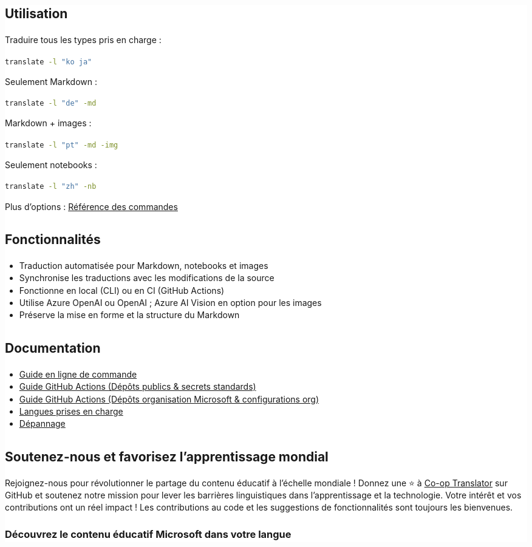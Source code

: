 ## Utilisation

Traduire tous les types pris en charge :

```bash
translate -l "ko ja"
```

Seulement Markdown :

```bash
translate -l "de" -md
```

Markdown + images :

```bash
translate -l "pt" -md -img
```

Seulement notebooks :

```bash
translate -l "zh" -nb
```

Plus d’options : [Référence des commandes](./getting_started/command-reference.md)

## Fonctionnalités

- Traduction automatisée pour Markdown, notebooks et images
- Synchronise les traductions avec les modifications de la source
- Fonctionne en local (CLI) ou en CI (GitHub Actions)
- Utilise Azure OpenAI ou OpenAI ; Azure AI Vision en option pour les images
- Préserve la mise en forme et la structure du Markdown

## Documentation

- [Guide en ligne de commande](./getting_started/command-line-guide/command-line-guide.md)
- [Guide GitHub Actions (Dépôts publics & secrets standards)](./getting_started/github-actions-guide/github-actions-guide-public.md)
- [Guide GitHub Actions (Dépôts organisation Microsoft & configurations org)](./getting_started/github-actions-guide/github-actions-guide-org.md)
- [Langues prises en charge](./getting_started/supported-languages.md)
- [Dépannage](./getting_started/troubleshooting.md)

## Soutenez-nous et favorisez l’apprentissage mondial

Rejoignez-nous pour révolutionner le partage du contenu éducatif à l’échelle mondiale ! Donnez une ⭐ à [Co-op Translator](https://github.com/azure/co-op-translator) sur GitHub et soutenez notre mission pour lever les barrières linguistiques dans l’apprentissage et la technologie. Votre intérêt et vos contributions ont un réel impact ! Les contributions au code et les suggestions de fonctionnalités sont toujours les bienvenues.

### Découvrez le contenu éducatif Microsoft dans votre langue

